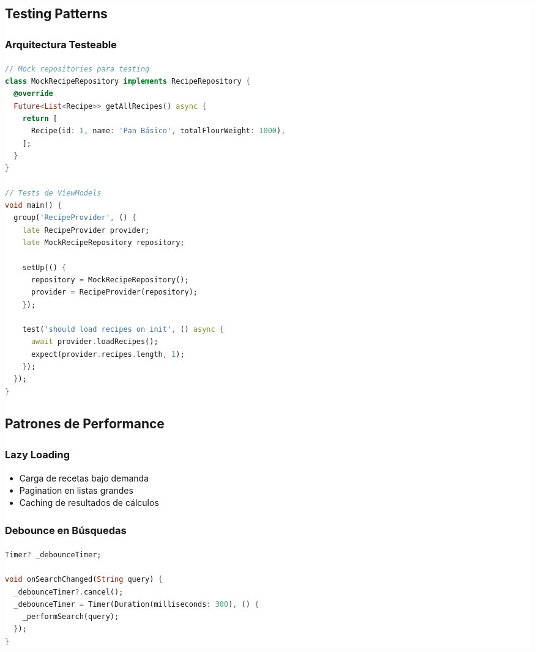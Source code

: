 ## Testing Patterns

### Arquitectura Testeable
```dart
// Mock repositories para testing
class MockRecipeRepository implements RecipeRepository {
  @override
  Future<List<Recipe>> getAllRecipes() async {
    return [
      Recipe(id: 1, name: 'Pan Básico', totalFlourWeight: 1000),
    ];
  }
}

// Tests de ViewModels
void main() {
  group('RecipeProvider', () {
    late RecipeProvider provider;
    late MockRecipeRepository repository;
    
    setUp(() {
      repository = MockRecipeRepository();
      provider = RecipeProvider(repository);
    });
    
    test('should load recipes on init', () async {
      await provider.loadRecipes();
      expect(provider.recipes.length, 1);
    });
  });
}
```

## Patrones de Performance

### Lazy Loading
- Carga de recetas bajo demanda
- Pagination en listas grandes
- Caching de resultados de cálculos

### Debounce en Búsquedas
```dart
Timer? _debounceTimer;

void onSearchChanged(String query) {
  _debounceTimer?.cancel();
  _debounceTimer = Timer(Duration(milliseconds: 300), () {
    _performSearch(query);
  });
}

```
